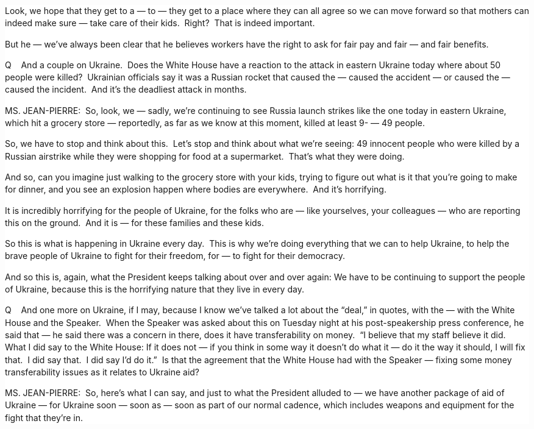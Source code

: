 Look, we hope that they get to a — to — they get to a place where they
can all agree so we can move forward so that mothers can indeed make
sure — take care of their kids.  Right?  That is indeed important. 

But he — we’ve always been clear that he believes workers have the right
to ask for fair pay and fair — and fair benefits. 

Q    And a couple on Ukraine.  Does the White House have a reaction to
the attack in eastern Ukraine today where about 50 people were killed? 
Ukrainian officials say it was a Russian rocket that caused the — caused
the accident — or caused the — caused the incident.  And it’s the
deadliest attack in months. 

MS. JEAN-PIERRE:  So, look, we — sadly, we’re continuing to see Russia
launch strikes like the one today in eastern Ukraine, which hit a
grocery store — reportedly, as far as we know at this moment, killed at
least 9- — 49 people. 

So, we have to stop and think about this.  Let’s stop and think about
what we’re seeing: 49 innocent people who were killed by a Russian
airstrike while they were shopping for food at a supermarket.  That’s
what they were doing. 

And so, can you imagine just walking to the grocery store with your
kids, trying to figure out what is it that you’re going to make for
dinner, and you see an explosion happen where bodies are everywhere. 
And it’s horrifying. 

It is incredibly horrifying for the people of Ukraine, for the folks who
are — like yourselves, your colleagues — who are reporting this on the
ground.  And it is — for these families and these kids. 

So this is what is happening in Ukraine every day.  This is why we’re
doing everything that we can to help Ukraine, to help the brave people
of Ukraine to fight for their freedom, for — to fight for their
democracy. 

And so this is, again, what the President keeps talking about over and
over again: We have to be continuing to support the people of Ukraine,
because this is the horrifying nature that they live in every day. 

Q    And one more on Ukraine, if I may, because I know we’ve talked a
lot about the “deal,” in quotes, with the — with the White House and the
Speaker.  When the Speaker was asked about this on Tuesday night at his
post-speakership press conference, he said that — he said there was a
concern in there, does it have transferability on money.  “I believe
that my staff believe it did.  What I did say to the White House: If it
does not — if you think in some way it doesn’t do what it — do it the
way it should, I will fix that.  I did say that.  I did say I’d do it.” 
Is that the agreement that the White House had with the Speaker — fixing
some money transferability issues as it relates to Ukraine aid?

MS. JEAN-PIERRE:  So, here’s what I can say, and just to what the
President alluded to — we have another package of aid of Ukraine — for
Ukraine soon — soon as — soon as part of our normal cadence, which
includes weapons and equipment for the fight that they’re in. 
